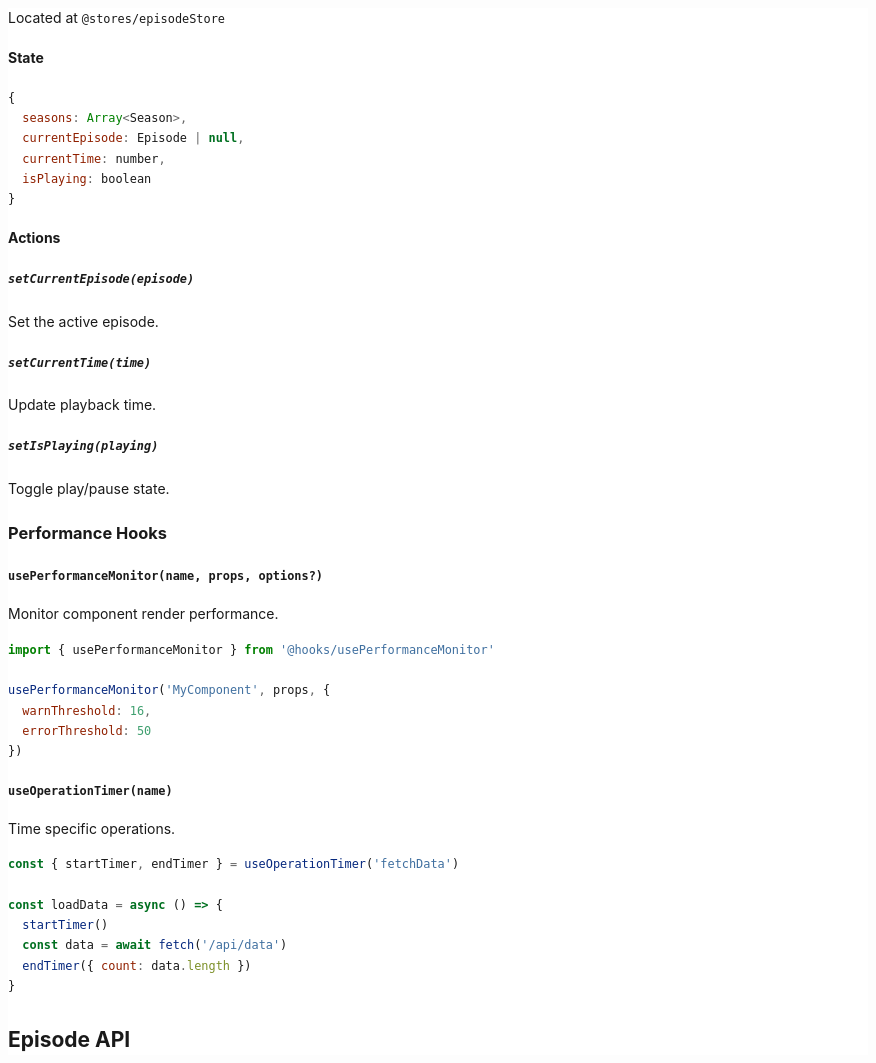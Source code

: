 Located at `@stores/episodeStore`

#### State

```javascript
{
  seasons: Array<Season>,
  currentEpisode: Episode | null,
  currentTime: number,
  isPlaying: boolean
}
```

#### Actions

##### `setCurrentEpisode(episode)`
Set the active episode.

##### `setCurrentTime(time)`
Update playback time.

##### `setIsPlaying(playing)`
Toggle play/pause state.

### Performance Hooks

#### `usePerformanceMonitor(name, props, options?)`

Monitor component render performance.

```javascript
import { usePerformanceMonitor } from '@hooks/usePerformanceMonitor'

usePerformanceMonitor('MyComponent', props, {
  warnThreshold: 16,
  errorThreshold: 50
})
```

#### `useOperationTimer(name)`

Time specific operations.

```javascript
const { startTimer, endTimer } = useOperationTimer('fetchData')

const loadData = async () => {
  startTimer()
  const data = await fetch('/api/data')
  endTimer({ count: data.length })
}
```

## Episode API
